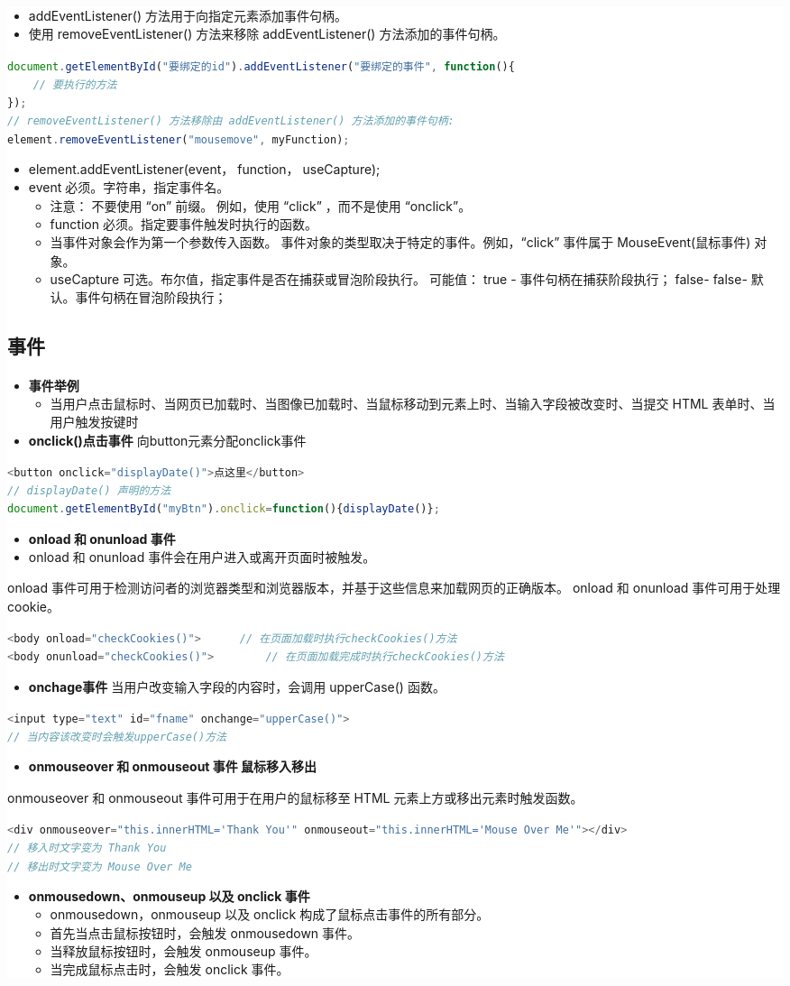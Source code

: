 - addEventListener() 方法用于向指定元素添加事件句柄。
- 使用 removeEventListener() 方法来移除 addEventListener() 方法添加的事件句柄。
```javascript
document.getElementById("要绑定的id").addEventListener("要绑定的事件", function(){
    // 要执行的方法
});
// removeEventListener() 方法移除由 addEventListener() 方法添加的事件句柄:
element.removeEventListener("mousemove", myFunction);
```

- element.addEventListener(event， function， useCapture);
- event 必须。字符串，指定事件名。
   - 注意： 不要使用 “on” 前缀。 例如，使用 “click” ，而不是使用 “onclick”。
   - function 必须。指定要事件触发时执行的函数。
   - 当事件对象会作为第一个参数传入函数。 事件对象的类型取决于特定的事件。例如，“click” 事件属于 MouseEvent(鼠标事件) 对象。
   - useCapture 可选。布尔值，指定事件是否在捕获或冒泡阶段执行。
可能值：
true - 事件句柄在捕获阶段执行；
false- false- 默认。事件句柄在冒泡阶段执行；
## 事件

- **事件举例**
   - 当用户点击鼠标时、当网页已加载时、当图像已加载时、当鼠标移动到元素上时、当输入字段被改变时、当提交 HTML 表单时、当用户触发按键时
- **onclick()点击事件**	向button元素分配onclick事件
```javascript
<button onclick="displayDate()">点这里</button>
// displayDate() 声明的方法
document.getElementById("myBtn").onclick=function(){displayDate()};
```

- **onload 和 onunload 事件**
- onload 和 onunload 事件会在用户进入或离开页面时被触发。

onload 事件可用于检测访问者的浏览器类型和浏览器版本，并基于这些信息来加载网页的正确版本。
onload 和 onunload 事件可用于处理 cookie。
```javascript
<body onload="checkCookies()">		// 在页面加载时执行checkCookies()方法
<body onunload="checkCookies()">		// 在页面加载完成时执行checkCookies()方法
```

- **onchage事件**	当用户改变输入字段的内容时，会调用 upperCase() 函数。
```javascript
<input type="text" id="fname" onchange="upperCase()">
// 当内容该改变时会触发upperCase()方法
```

- **onmouseover 和 onmouseout 事件		鼠标移入移出**

onmouseover 和 onmouseout 事件可用于在用户的鼠标移至 HTML 元素上方或移出元素时触发函数。
```javascript
<div onmouseover="this.innerHTML='Thank You'" onmouseout="this.innerHTML='Mouse Over Me'"></div>
// 移入时文字变为 Thank You
// 移出时文字变为 Mouse Over Me
```

- **onmousedown、onmouseup 以及 onclick 事件**
   - onmousedown，onmouseup 以及 onclick 构成了鼠标点击事件的所有部分。
   - 首先当点击鼠标按钮时，会触发 onmousedown 事件。
   - 当释放鼠标按钮时，会触发 onmouseup 事件。
   - 当完成鼠标点击时，会触发 onclick 事件。
